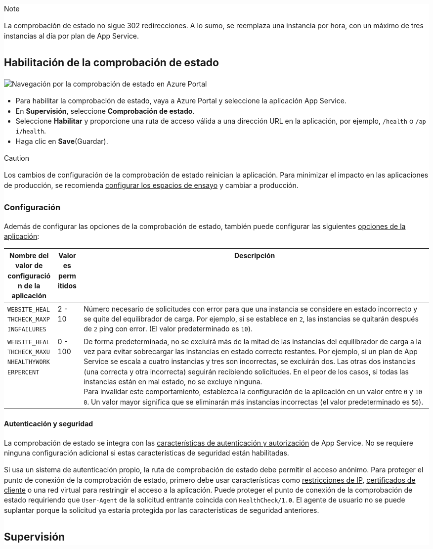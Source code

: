 > [!NOTE]
> La comprobación de estado no sigue 302 redirecciones. A lo sumo, se reemplaza una instancia por hora, con un máximo de tres instancias al día por plan de App Service.
>

## <a name="enable-health-check"></a>Habilitación de la comprobación de estado

![Navegación por la comprobación de estado en Azure Portal][3]

- Para habilitar la comprobación de estado, vaya a Azure Portal y seleccione la aplicación App Service.
- En **Supervisión**, seleccione **Comprobación de estado**.
- Seleccione **Habilitar** y proporcione una ruta de acceso válida a una dirección URL en la aplicación, por ejemplo, `/health` o `/api/health`.
- Haga clic en **Save**(Guardar).

> [!CAUTION]
> Los cambios de configuración de la comprobación de estado reinician la aplicación. Para minimizar el impacto en las aplicaciones de producción, se recomienda [configurar los espacios de ensayo](deploy-staging-slots.md) y cambiar a producción.
>

### <a name="configuration"></a>Configuración

Además de configurar las opciones de la comprobación de estado, también puede configurar las siguientes [opciones de la aplicación](configure-common.md):

| Nombre del valor de configuración de la aplicación | Valores permitidos | Descripción |
|-|-|-|
|`WEBSITE_HEALTHCHECK_MAXPINGFAILURES` | 2 - 10 | Número necesario de solicitudes con error para que una instancia se considere en estado incorrecto y se quite del equilibrador de carga. Por ejemplo, si se establece en `2`, las instancias se quitarán después de `2` ping con error. (El valor predeterminado es `10`). |
|`WEBSITE_HEALTHCHECK_MAXUNHEALTHYWORKERPERCENT` | 0 - 100 | De forma predeterminada, no se excluirá más de la mitad de las instancias del equilibrador de carga a la vez para evitar sobrecargar las instancias en estado correcto restantes. Por ejemplo, si un plan de App Service se escala a cuatro instancias y tres son incorrectas, se excluirán dos. Las otras dos instancias (una correcta y otra incorrecta) seguirán recibiendo solicitudes. En el peor de los casos, si todas las instancias están en mal estado, no se excluye ninguna. <br /> Para invalidar este comportamiento, establezca la configuración de la aplicación en un valor entre `0` y `100`. Un valor mayor significa que se eliminarán más instancias incorrectas (el valor predeterminado es `50`). |

#### <a name="authentication-and-security"></a>Autenticación y seguridad

La comprobación de estado se integra con las [características de autenticación y autorización](overview-authentication-authorization.md) de App Service. No se requiere ninguna configuración adicional si estas características de seguridad están habilitadas.

Si usa un sistema de autenticación propio, la ruta de comprobación de estado debe permitir el acceso anónimo. Para proteger el punto de conexión de la comprobación de estado, primero debe usar características como [restricciones de IP](app-service-ip-restrictions.md#set-an-ip-address-based-rule), [certificados de cliente](app-service-ip-restrictions.md#set-an-ip-address-based-rule) o una red virtual para restringir el acceso a la aplicación. Puede proteger el punto de conexión de la comprobación de estado requiriendo que `User-Agent` de la solicitud entrante coincida con `HealthCheck/1.0`. El agente de usuario no se puede suplantar porque la solicitud ya estaría protegida por las características de seguridad anteriores.

## <a name="monitoring"></a>Supervisión


[1]: ./media/app-service-monitor-instances-health-check/health-check-diagram.png
[2]: ./media/app-service-monitor-instances-health-check/health-check-multi-app-diagram.png
[3]: ./media/app-service-monitor-instances-health-check/azure-portal-navigation-health-check.png
